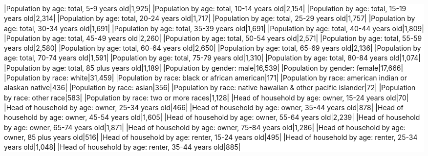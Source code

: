 |Population by age: total, 5-9 years old|1,925|
|Population by age: total, 10-14 years old|2,154|
|Population by age: total, 15-19 years old|2,314|
|Population by age: total, 20-24 years old|1,717|
|Population by age: total, 25-29 years old|1,757|
|Population by age: total, 30-34 years old|1,691|
|Population by age: total, 35-39 years old|1,691|
|Population by age: total, 40-44 years old|1,809|
|Population by age: total, 45-49 years old|2,260|
|Population by age: total, 50-54 years old|2,571|
|Population by age: total, 55-59 years old|2,580|
|Population by age: total, 60-64 years old|2,650|
|Population by age: total, 65-69 years old|2,136|
|Population by age: total, 70-74 years old|1,591|
|Population by age: total, 75-79 years old|1,310|
|Population by age: total, 80-84 years old|1,074|
|Population by age: total, 85 plus years old|1,189|
|Population by gender: male|16,539|
|Population by gender: female|17,666|
|Population by race: white|31,459|
|Population by race: black or african american|171|
|Population by race: american indian or alaskan native|436|
|Population by race: asian|356|
|Population by race: native hawaiian & other pacific islander|72|
|Population by race: other race|583|
|Population by race: two or more races|1,128|
|Head of household by age: owner, 15-24 years old|70|
|Head of household by age: owner, 25-34 years old|466|
|Head of household by age: owner, 35-44 years old|878|
|Head of household by age: owner, 45-54 years old|1,605|
|Head of household by age: owner, 55-64 years old|2,239|
|Head of household by age: owner, 65-74 years old|1,871|
|Head of household by age: owner, 75-84 years old|1,286|
|Head of household by age: owner, 85 plus years old|516|
|Head of household by age: renter, 15-24 years old|495|
|Head of household by age: renter, 25-34 years old|1,048|
|Head of household by age: renter, 35-44 years old|885|